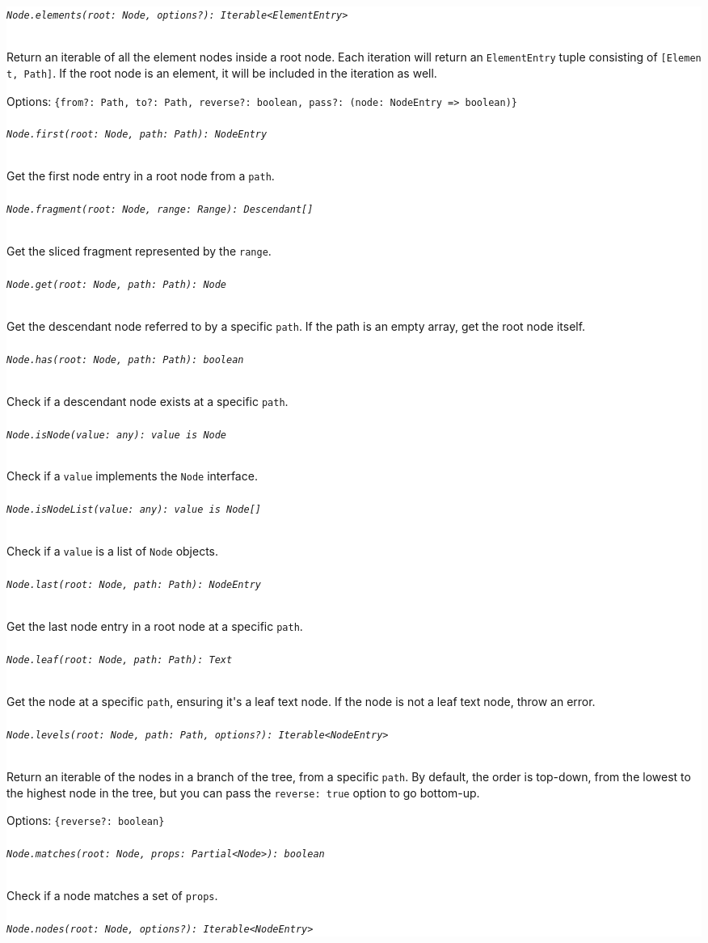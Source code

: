 ###### `Node.elements(root: Node, options?): Iterable<ElementEntry>`

Return an iterable of all the element nodes inside a root node. Each iteration will return an `ElementEntry` tuple consisting of `[Element, Path]`. If the root node is an element, it will be included in the iteration as well.

Options: `{from?: Path, to?: Path, reverse?: boolean, pass?: (node: NodeEntry => boolean)}`

###### `Node.first(root: Node, path: Path): NodeEntry`

Get the first node entry in a root node from a `path`.

###### `Node.fragment(root: Node, range: Range): Descendant[]`

Get the sliced fragment represented by the `range`.

###### `Node.get(root: Node, path: Path): Node`

Get the descendant node referred to by a specific `path`. If the path is an empty array, get the root node itself.

###### `Node.has(root: Node, path: Path): boolean`

Check if a descendant node exists at a specific `path`.

###### `Node.isNode(value: any): value is Node`

Check if a `value` implements the `Node` interface.

###### `Node.isNodeList(value: any): value is Node[]`

Check if a `value` is a list of `Node` objects.

###### `Node.last(root: Node, path: Path): NodeEntry`

Get the last node entry in a root node at a specific `path`.

###### `Node.leaf(root: Node, path: Path): Text`

Get the node at a specific `path`, ensuring it's a leaf text node. If the node is not a leaf text node, throw an error.

###### `Node.levels(root: Node, path: Path, options?): Iterable<NodeEntry>`

Return an iterable of the nodes in a branch of the tree, from a specific `path`. By default, the order is top-down, from the lowest to the highest node in the tree, but you can pass the `reverse: true` option to go bottom-up.

Options: `{reverse?: boolean}`

###### `Node.matches(root: Node, props: Partial<Node>): boolean`

Check if a node matches a set of `props`.

###### `Node.nodes(root: Node, options?): Iterable<NodeEntry>`


  [key: string]: unknown
  [key: string]: unknown
  [key: string]: unknown